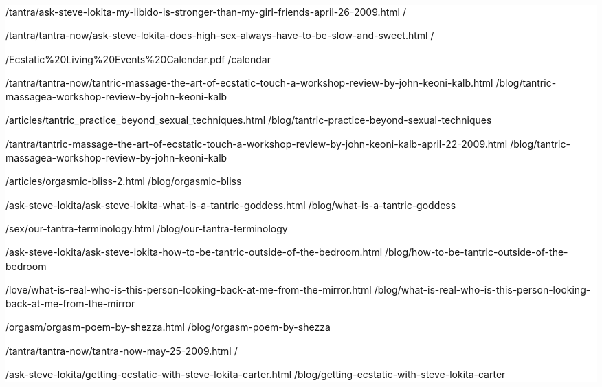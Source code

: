 /tantra/ask-steve-lokita-my-libido-is-stronger-than-my-girl-friends-april-26-2009.html
/



/tantra/tantra-now/ask-steve-lokita-does-high-sex-always-have-to-be-slow-and-sweet.html
/



/Ecstatic%20Living%20Events%20Calendar.pdf
/calendar



/tantra/tantra-now/tantric-massage-the-art-of-ecstatic-touch-a-workshop-review-by-john-keoni-kalb.html
/blog/tantric-massagea-workshop-review-by-john-keoni-kalb



/articles/tantric_practice_beyond_sexual_techniques.html
/blog/tantric-practice-beyond-sexual-techniques



/tantra/tantric-massage-the-art-of-ecstatic-touch-a-workshop-review-by-john-keoni-kalb-april-22-2009.html
/blog/tantric-massagea-workshop-review-by-john-keoni-kalb



/articles/orgasmic-bliss-2.html
/blog/orgasmic-bliss



/ask-steve-lokita/ask-steve-lokita-what-is-a-tantric-goddess.html
/blog/what-is-a-tantric-goddess



/sex/our-tantra-terminology.html
/blog/our-tantra-terminology



/ask-steve-lokita/ask-steve-lokita-how-to-be-tantric-outside-of-the-bedroom.html
/blog/how-to-be-tantric-outside-of-the-bedroom



/love/what-is-real-who-is-this-person-looking-back-at-me-from-the-mirror.html
/blog/what-is-real-who-is-this-person-looking-back-at-me-from-the-mirror



/orgasm/orgasm-poem-by-shezza.html
/blog/orgasm-poem-by-shezza



/tantra/tantra-now/tantra-now-may-25-2009.html
/



/ask-steve-lokita/getting-ecstatic-with-steve-lokita-carter.html
/blog/getting-ecstatic-with-steve-lokita-carter
